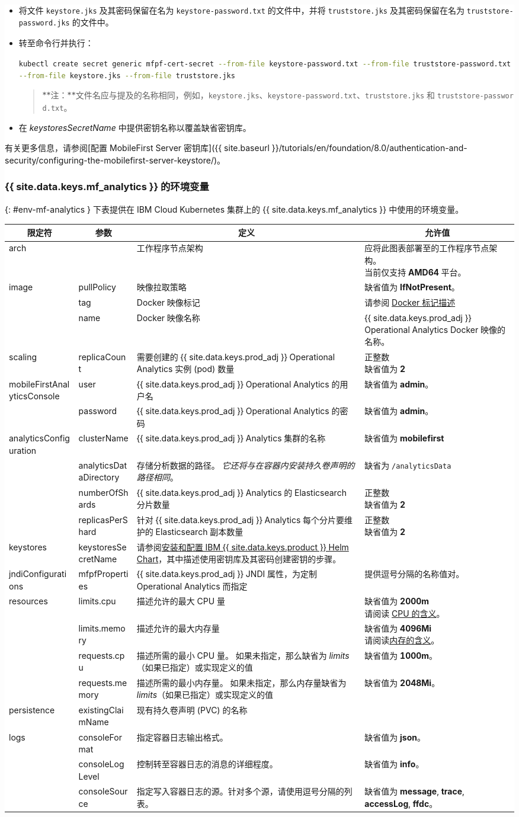   * 将文件 `keystore.jks` 及其密码保留在名为 `keystore-password.txt` 的文件中，并将 `truststore.jks` 及其密码保留在名为 `truststore-password.jks` 的文件中。

  * 转至命令行并执行：
    ```bash
    kubectl create secret generic mfpf-cert-secret --from-file keystore-password.txt --from-file truststore-password.txt --from-file keystore.jks --from-file truststore.jks
    ```
    >**注：**文件名应与提及的名称相同，例如，`keystore.jks`、`keystore-password.txt`、`truststore.jks` 和 `truststore-password.txt`。

  * 在 *keystoresSecretName* 中提供密钥名称以覆盖缺省密钥库。

  有关更多信息，请参阅[配置 MobileFirst Server 密钥库]({{ site.baseurl }}/tutorials/en/foundation/8.0/authentication-and-security/configuring-the-mobilefirst-server-keystore/)。  

### {{ site.data.keys.mf_analytics }} 的环境变量
{: #env-mf-analytics }
下表提供在 IBM Cloud Kubernetes 集群上的 {{ site.data.keys.mf_analytics }} 中使用的环境变量。

| 限定符 | 参数 | 定义 | 允许值 |
|-----------|-----------|------------|---------------|
| arch |  | 工作程序节点架构 | 应将此图表部署至的工作程序节点架构。<br/>当前仅支持 **AMD64** 平台。 |
| image | pullPolicy | 映像拉取策略 | 缺省值为 **IfNotPresent**。 |
|  | tag | Docker 映像标记 | 请参阅 [Docker 标记描述](https://docs.docker.com/engine/reference/commandline/image_tag/) |
|  | name | Docker 映像名称 | {{ site.data.keys.prod_adj }} Operational Analytics Docker 映像的名称。 |
| scaling | replicaCount | 需要创建的 {{ site.data.keys.prod_adj }} Operational Analytics 实例 (pod) 数量 | 正整数<br/>缺省值为 **2** |
| mobileFirstAnalyticsConsole | user | {{ site.data.keys.prod_adj }} Operational Analytics 的用户名 | 缺省值为 **admin**。 |
|  | password | {{ site.data.keys.prod_adj }} Operational Analytics 的密码 | 缺省值为 **admin**。 |
| analyticsConfiguration | clusterName | {{ site.data.keys.prod_adj }} Analytics 集群的名称 | 缺省值为 **mobilefirst** |
|  | analyticsDataDirectory | 存储分析数据的路径。 *它还将与在容器内安装持久卷声明的路径相同*。 | 缺省为 `/analyticsData` |
|  | numberOfShards | {{ site.data.keys.prod_adj }} Analytics 的 Elasticsearch 分片数量 | 正整数<br/>缺省值为 **2** |
|  | replicasPerShard | 针对 {{ site.data.keys.prod_adj }} Analytics 每个分片要维护的 Elasticsearch 副本数量 | 正整数<br/>缺省值为 **2** |
| keystores | keystoresSecretName | 请参阅[安装和配置 IBM {{ site.data.keys.product }} Helm Chart](#configure-install-mf-helmcharts)，其中描述使用密钥库及其密码创建密钥的步骤。 |  |
| jndiConfigurations | mfpfProperties | {{ site.data.keys.prod_adj }} JNDI 属性，为定制 Operational Analytics 而指定 | 提供逗号分隔的名称值对。 |
| resources | limits.cpu | 描述允许的最大 CPU 量 | 缺省值为 **2000m**<br/>请阅读 [CPU 的含义](https://kubernetes.io/docs/concepts/configuration/manage-compute-resources-container/#meaning-of-cpu)。 |
|  | limits.memory | 描述允许的最大内存量 | 缺省值为 **4096Mi**<br/>请阅读[内存的含义](https://kubernetes.io/docs/concepts/configuration/manage-compute-resources-container/#meaning-of-memory)。 |
|  | requests.cpu | 描述所需的最小 CPU 量。 如果未指定，那么缺省为 *limits*（如果已指定）或实现定义的值 | 缺省值为 **1000m**。 |
|  | requests.memory | 描述所需的最小内存量。 如果未指定，那么内存量缺省为 *limits*（如果已指定）或实现定义的值 | 缺省值为 **2048Mi**。 |
| persistence | existingClaimName | 现有持久卷声明 (PVC) 的名称 |  |
| logs | consoleFormat | 指定容器日志输出格式。| 缺省值为 **json**。|
|  | consoleLogLevel | 控制转至容器日志的消息的详细程度。| 缺省值为 **info**。|
|  | consoleSource | 指定写入容器日志的源。针对多个源，请使用逗号分隔的列表。| 缺省值为 **message**, **trace**, **accessLog**, **ffdc**。|
